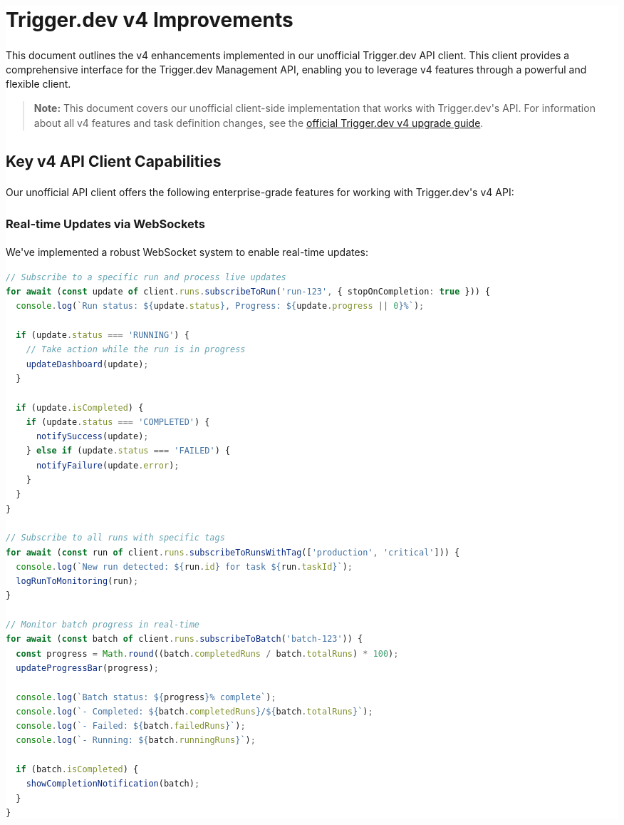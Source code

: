 # Trigger.dev v4 Improvements

This document outlines the v4 enhancements implemented in our unofficial Trigger.dev API client. This client provides a comprehensive interface for the Trigger.dev Management API, enabling you to leverage v4 features through a powerful and flexible client.

> **Note:** This document covers our unofficial client-side implementation that works with Trigger.dev's API. For information about all v4 features and task definition changes, see the [official Trigger.dev v4 upgrade guide](https://trigger.dev/docs/upgrade-to-v4).

## Key v4 API Client Capabilities

Our unofficial API client offers the following enterprise-grade features for working with Trigger.dev's v4 API:

### Real-time Updates via WebSockets

We've implemented a robust WebSocket system to enable real-time updates:

```typescript
// Subscribe to a specific run and process live updates
for await (const update of client.runs.subscribeToRun('run-123', { stopOnCompletion: true })) {
  console.log(`Run status: ${update.status}, Progress: ${update.progress || 0}%`);
  
  if (update.status === 'RUNNING') {
    // Take action while the run is in progress
    updateDashboard(update);
  }
  
  if (update.isCompleted) {
    if (update.status === 'COMPLETED') {
      notifySuccess(update);
    } else if (update.status === 'FAILED') {
      notifyFailure(update.error);
    }
  }
}

// Subscribe to all runs with specific tags
for await (const run of client.runs.subscribeToRunsWithTag(['production', 'critical'])) {
  console.log(`New run detected: ${run.id} for task ${run.taskId}`);
  logRunToMonitoring(run);
}

// Monitor batch progress in real-time
for await (const batch of client.runs.subscribeToBatch('batch-123')) {
  const progress = Math.round((batch.completedRuns / batch.totalRuns) * 100);
  updateProgressBar(progress);
  
  console.log(`Batch status: ${progress}% complete`);
  console.log(`- Completed: ${batch.completedRuns}/${batch.totalRuns}`);
  console.log(`- Failed: ${batch.failedRuns}`);
  console.log(`- Running: ${batch.runningRuns}`);
  
  if (batch.isCompleted) {
    showCompletionNotification(batch);
  }
}
```
